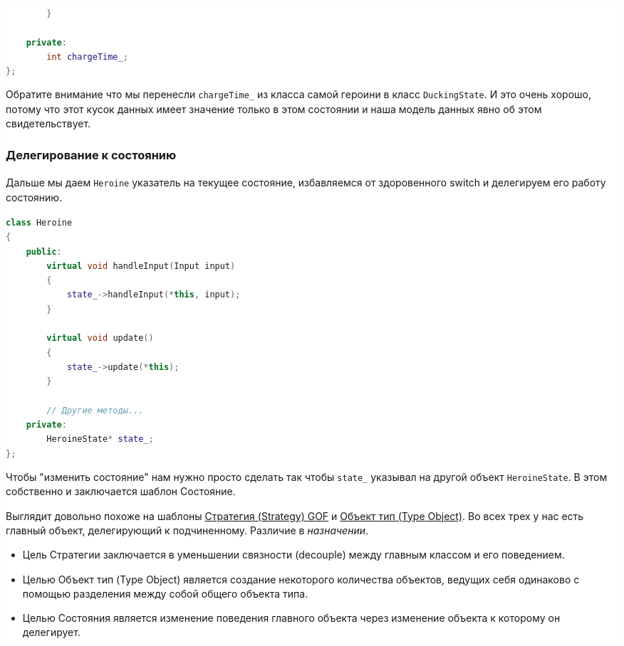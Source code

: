 ```cpp
        }
    
    private:
        int chargeTime_;
};
```

Обратите внимание что мы перенесли `chargeTime_` из класса самой героини в класс `DuckingState`. И это очень хорошо, потому что этот кусок данных имеет значение только в этом состоянии и наша модель данных явно об этом свидетельствует.

### Делегирование к состоянию


Дальше мы даем `Heroine` указатель на текущее состояние, избавляемся от здоровенного switch и делегируем его работу состоянию.

```cpp
class Heroine
{
    public:
        virtual void handleInput(Input input)
        {
            state_->handleInput(*this, input);
        }
        
        virtual void update()
        {
            state_->update(*this);
        }
        
        // Другие методы...
    private:
        HeroineState* state_;
};
```

Чтобы "изменить состояние" нам нужно просто сделать так чтобы `state_` указывал на другой объект `HeroineState`. В этом собственно и заключается шаблон Состояние.

Выглядит довольно похоже на шаблоны [Стратегия (Strategy) GOF](https://ru.wikipedia.org/wiki/%D0%A1%D1%82%D1%80%D0%B0%D1%82%D0%B5%D0%B3%D0%B8%D1%8F_(%D1%88%D0%B0%D0%B1%D0%BB%D0%BE%D0%BD_%D0%BF%D1%80%D0%BE%D0%B5%D0%BA%D1%82%D0%B8%D1%80%D0%BE%D0%B2%D0%B0%D0%BD%D0%B8%D1%8F)) и [Объект тип (Type Object)](/povedencheskie-shabloni-behavioral-patterns/obekt-tip-type-object.md). Во всех трех у нас есть главный объект, делегирующий к подчиненному. Различие в _назначении_.


- Цель Стратегии заключается в уменьшении связности (decouple) между главным классом и его поведением.

- Целью Объект тип (Type Object) является создание некоторого количества объектов, ведущих себя одинаково с помощью разделения между собой общего объекта типа.

- Целью Состояния является изменение поведения главного объекта через изменение объекта к которому он делегирует.
